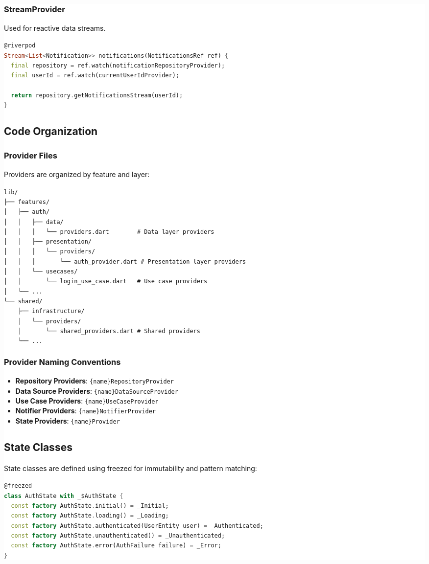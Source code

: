 ### StreamProvider

Used for reactive data streams.

```dart
@riverpod
Stream<List<Notification>> notifications(NotificationsRef ref) {
  final repository = ref.watch(notificationRepositoryProvider);
  final userId = ref.watch(currentUserIdProvider);
  
  return repository.getNotificationsStream(userId);
}
```

## Code Organization

### Provider Files

Providers are organized by feature and layer:

```
lib/
├── features/
│   ├── auth/
│   │   ├── data/
│   │   │   └── providers.dart        # Data layer providers
│   │   ├── presentation/
│   │   │   └── providers/
│   │   │       └── auth_provider.dart # Presentation layer providers
│   │   └── usecases/
│   │       └── login_use_case.dart   # Use case providers
│   └── ...
└── shared/
    ├── infrastructure/
    │   └── providers/
    │       └── shared_providers.dart # Shared providers
    └── ...
```

### Provider Naming Conventions

- **Repository Providers**: `{name}RepositoryProvider`
- **Data Source Providers**: `{name}DataSourceProvider`
- **Use Case Providers**: `{name}UseCaseProvider`
- **Notifier Providers**: `{name}NotifierProvider`
- **State Providers**: `{name}Provider`

## State Classes

State classes are defined using freezed for immutability and pattern matching:

```dart
@freezed
class AuthState with _$AuthState {
  const factory AuthState.initial() = _Initial;
  const factory AuthState.loading() = _Loading;
  const factory AuthState.authenticated(UserEntity user) = _Authenticated;
  const factory AuthState.unauthenticated() = _Unauthenticated;
  const factory AuthState.error(AuthFailure failure) = _Error;
}
```
